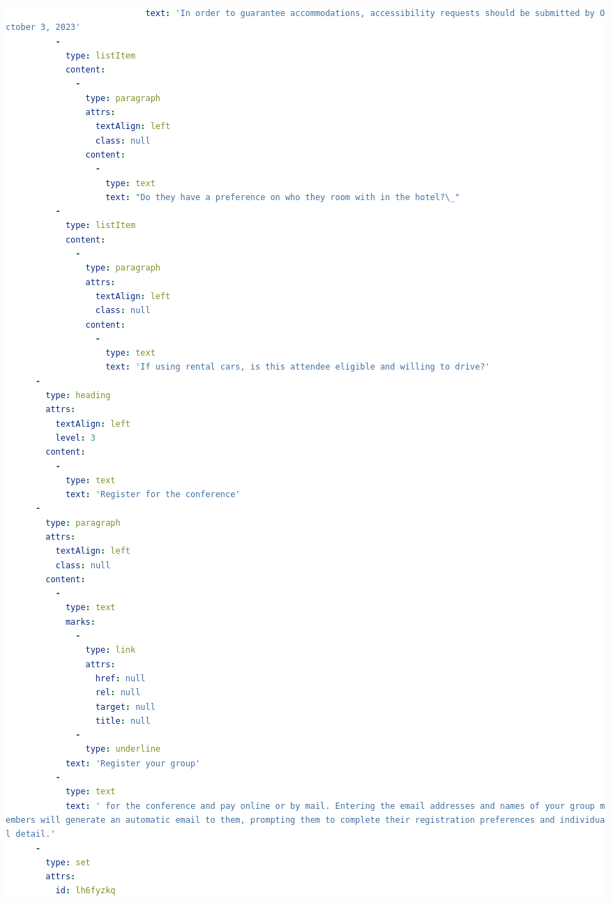```yaml
                            text: 'In order to guarantee accommodations, accessibility requests should be submitted by October 3, 2023'
          -
            type: listItem
            content:
              -
                type: paragraph
                attrs:
                  textAlign: left
                  class: null
                content:
                  -
                    type: text
                    text: "Do they have a preference on who they room with in the hotel?\_"
          -
            type: listItem
            content:
              -
                type: paragraph
                attrs:
                  textAlign: left
                  class: null
                content:
                  -
                    type: text
                    text: 'If using rental cars, is this attendee eligible and willing to drive?'
      -
        type: heading
        attrs:
          textAlign: left
          level: 3
        content:
          -
            type: text
            text: 'Register for the conference'
      -
        type: paragraph
        attrs:
          textAlign: left
          class: null
        content:
          -
            type: text
            marks:
              -
                type: link
                attrs:
                  href: null
                  rel: null
                  target: null
                  title: null
              -
                type: underline
            text: 'Register your group'
          -
            type: text
            text: ' for the conference and pay online or by mail. Entering the email addresses and names of your group members will generate an automatic email to them, prompting them to complete their registration preferences and individual detail.'
      -
        type: set
        attrs:
          id: lh6fyzkq
```